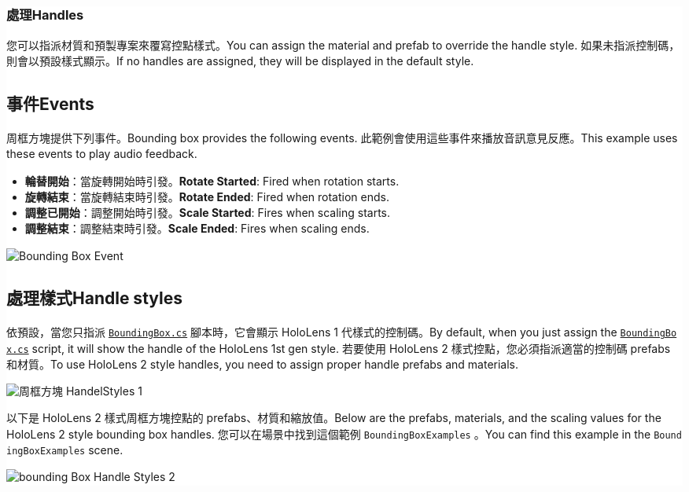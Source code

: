 ### <a name="handles"></a><span data-ttu-id="3a49c-161">處理</span><span class="sxs-lookup"><span data-stu-id="3a49c-161">Handles</span></span>

<span data-ttu-id="3a49c-162">您可以指派材質和預製專案來覆寫控點樣式。</span><span class="sxs-lookup"><span data-stu-id="3a49c-162">You can assign the material and prefab to override the handle style.</span></span> <span data-ttu-id="3a49c-163">如果未指派控制碼，則會以預設樣式顯示。</span><span class="sxs-lookup"><span data-stu-id="3a49c-163">If no handles are assigned, they will be displayed in the default style.</span></span>

## <a name="events"></a><span data-ttu-id="3a49c-164">事件</span><span class="sxs-lookup"><span data-stu-id="3a49c-164">Events</span></span>

<span data-ttu-id="3a49c-165">周框方塊提供下列事件。</span><span class="sxs-lookup"><span data-stu-id="3a49c-165">Bounding box provides the following events.</span></span> <span data-ttu-id="3a49c-166">此範例會使用這些事件來播放音訊意見反應。</span><span class="sxs-lookup"><span data-stu-id="3a49c-166">This example uses these events to play audio feedback.</span></span>

* <span data-ttu-id="3a49c-167">**輪替開始**：當旋轉開始時引發。</span><span class="sxs-lookup"><span data-stu-id="3a49c-167">**Rotate Started**: Fired when rotation starts.</span></span>
* <span data-ttu-id="3a49c-168">**旋轉結束**：當旋轉結束時引發。</span><span class="sxs-lookup"><span data-stu-id="3a49c-168">**Rotate Ended**: Fired when rotation ends.</span></span>
* <span data-ttu-id="3a49c-169">**調整已開始**：調整開始時引發。</span><span class="sxs-lookup"><span data-stu-id="3a49c-169">**Scale Started**: Fires when scaling starts.</span></span>
* <span data-ttu-id="3a49c-170">**調整結束**：調整結束時引發。</span><span class="sxs-lookup"><span data-stu-id="3a49c-170">**Scale Ended**: Fires when scaling ends.</span></span>

<img src="../images/bounding-box/MRTK_BoundingBox_Events.png" width="450" alt="Bounding Box Event">

## <a name="handle-styles"></a><span data-ttu-id="3a49c-171">處理樣式</span><span class="sxs-lookup"><span data-stu-id="3a49c-171">Handle styles</span></span>

<span data-ttu-id="3a49c-172">依預設，當您只指派 [`BoundingBox.cs`](xref:Microsoft.MixedReality.Toolkit.UI.BoundingBox) 腳本時，它會顯示 HoloLens 1 代樣式的控制碼。</span><span class="sxs-lookup"><span data-stu-id="3a49c-172">By default, when you just assign the [`BoundingBox.cs`](xref:Microsoft.MixedReality.Toolkit.UI.BoundingBox) script, it will show the handle of the HoloLens 1st gen style.</span></span> <span data-ttu-id="3a49c-173">若要使用 HoloLens 2 樣式控點，您必須指派適當的控制碼 prefabs 和材質。</span><span class="sxs-lookup"><span data-stu-id="3a49c-173">To use HoloLens 2 style handles, you need to assign proper handle prefabs and materials.</span></span>

![周框方塊 HandelStyles 1](../images/bounding-box/MRTK_BoundingBox_HandleStyles1.png)

<span data-ttu-id="3a49c-175">以下是 HoloLens 2 樣式周框方塊控點的 prefabs、材質和縮放值。</span><span class="sxs-lookup"><span data-stu-id="3a49c-175">Below are the prefabs, materials, and the scaling values for the HoloLens 2 style bounding box handles.</span></span> <span data-ttu-id="3a49c-176">您可以在場景中找到這個範例 `BoundingBoxExamples` 。</span><span class="sxs-lookup"><span data-stu-id="3a49c-176">You can find this example in the `BoundingBoxExamples` scene.</span></span>

<img src="../images/bounding-box/MRTK_BoundingBox_HandleStyles2.png" width="450" alt="bounding Box Handle Styles 2">
